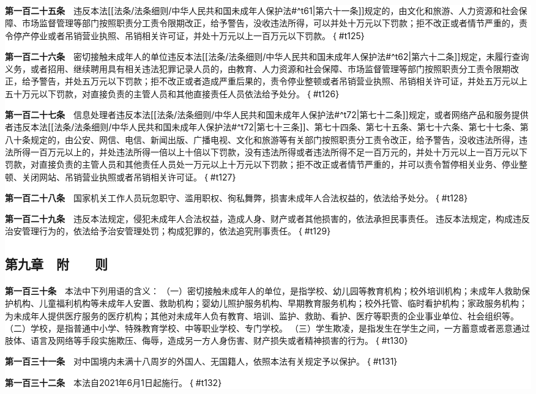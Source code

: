 
**第一百二十五条**　违反本法[[法条/法条细则/中华人民共和国未成年人保护法#^t61\|第六十一条]]规定的，由文化和旅游、人力资源和社会保障、市场监督管理等部门按照职责分工责令限期改正，给予警告，没收违法所得，可以并处十万元以下罚款；拒不改正或者情节严重的，责令停产停业或者吊销营业执照、吊销相关许可证，并处十万元以上一百万元以下罚款。
{ #t125}


**第一百二十六条**　密切接触未成年人的单位违反本法[[法条/法条细则/中华人民共和国未成年人保护法#^t62\|第六十二条]]规定，未履行查询义务，或者招用、继续聘用具有相关违法犯罪记录人员的，由教育、人力资源和社会保障、市场监督管理等部门按照职责分工责令限期改正，给予警告，并处五万元以下罚款；拒不改正或者造成严重后果的，责令停业整顿或者吊销营业执照、吊销相关许可证，并处五万元以上五十万元以下罚款，对直接负责的主管人员和其他直接责任人员依法给予处分。
{ #t126}


**第一百二十七条**　信息处理者违反本法[[法条/法条细则/中华人民共和国未成年人保护法#^t72\|第七十二条]]规定，或者网络产品和服务提供者违反本法[[法条/法条细则/中华人民共和国未成年人保护法#^t72\|第七十三条]]、第七十四条、第七十五条、第七十六条、第七十七条、第八十条规定的，由公安、网信、电信、新闻出版、广播电视、文化和旅游等有关部门按照职责分工责令改正，给予警告，没收违法所得，违法所得一百万元以上的，并处违法所得一倍以上十倍以下罚款，没有违法所得或者违法所得不足一百万元的，并处十万元以上一百万元以下罚款，对直接负责的主管人员和其他责任人员处一万元以上十万元以下罚款；拒不改正或者情节严重的，并可以责令暂停相关业务、停业整顿、关闭网站、吊销营业执照或者吊销相关许可证。
{ #t127}


**第一百二十八条**　国家机关工作人员玩忽职守、滥用职权、徇私舞弊，损害未成年人合法权益的，依法给予处分。
{ #t128}


**第一百二十九条**　违反本法规定，侵犯未成年人合法权益，造成人身、财产或者其他损害的，依法承担民事责任。
违反本法规定，构成违反治安管理行为的，依法给予治安管理处罚；构成犯罪的，依法追究刑事责任。
{ #t129}


## 第九章　附　　则

**第一百三十条**　本法中下列用语的含义：
（一）密切接触未成年人的单位，是指学校、幼儿园等教育机构；校外培训机构；未成年人救助保护机构、儿童福利机构等未成年人安置、救助机构；婴幼儿照护服务机构、早期教育服务机构；校外托管、临时看护机构；家政服务机构；为未成年人提供医疗服务的医疗机构；其他对未成年人负有教育、培训、监护、救助、看护、医疗等职责的企业事业单位、社会组织等。
（二）学校，是指普通中小学、特殊教育学校、中等职业学校、专门学校。
（三）学生欺凌，是指发生在学生之间，一方蓄意或者恶意通过肢体、语言及网络等手段实施欺压、侮辱，造成另一方人身伤害、财产损失或者精神损害的行为。
{ #t130}


**第一百三十一条**　对中国境内未满十八周岁的外国人、无国籍人，依照本法有关规定予以保护。
{ #t131}


**第一百三十二条**　本法自2021年6月1日起施行。
{ #t132}
